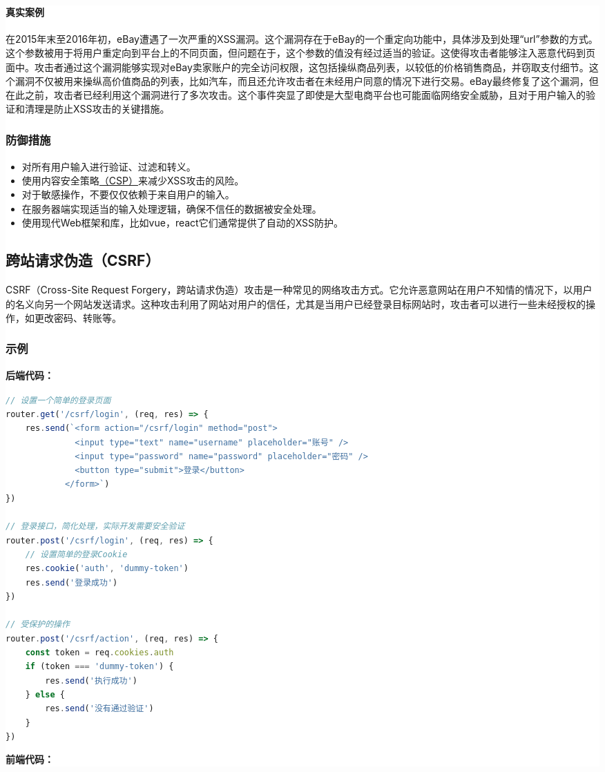 #### 真实案例
在2015年末至2016年初，eBay遭遇了一次严重的XSS漏洞。这个漏洞存在于eBay的一个重定向功能中，具体涉及到处理“url”参数的方式。这个参数被用于将用户重定向到平台上的不同页面，但问题在于，这个参数的值没有经过适当的验证。这使得攻击者能够注入恶意代码到页面中。攻击者通过这个漏洞能够实现对eBay卖家账户的完全访问权限，这包括操纵商品列表，以较低的价格销售商品，并窃取支付细节。这个漏洞不仅被用来操纵高价值商品的列表，比如汽车，而且还允许攻击者在未经用户同意的情况下进行交易。eBay最终修复了这个漏洞，但在此之前，攻击者已经利用这个漏洞进行了多次攻击。这个事件突显了即使是大型电商平台也可能面临网络安全威胁，且对于用户输入的验证和清理是防止XSS攻击的关键措施。

### 防御措施

- 对所有用户输入进行验证、过滤和转义。
- 使用内容安全策略[（CSP）](./CSP.html)来减少XSS攻击的风险。
- 对于敏感操作，不要仅仅依赖于来自用户的输入。
- 在服务器端实现适当的输入处理逻辑，确保不信任的数据被安全处理。
- 使用现代Web框架和库，比如vue，react它们通常提供了自动的XSS防护。

## 跨站请求伪造（CSRF）

CSRF（Cross-Site Request Forgery，跨站请求伪造）攻击是一种常见的网络攻击方式。它允许恶意网站在用户不知情的情况下，以用户的名义向另一个网站发送请求。这种攻击利用了网站对用户的信任，尤其是当用户已经登录目标网站时，攻击者可以进行一些未经授权的操作，如更改密码、转账等。

### 示例

**后端代码：**

```javascript
// 设置一个简单的登录页面
router.get('/csrf/login', (req, res) => {
	res.send(`<form action="/csrf/login" method="post">
              <input type="text" name="username" placeholder="账号" />
              <input type="password" name="password" placeholder="密码" />
              <button type="submit">登录</button>
            </form>`)
})

// 登录接口，简化处理，实际开发需要安全验证
router.post('/csrf/login', (req, res) => {
	// 设置简单的登录Cookie
	res.cookie('auth', 'dummy-token')
	res.send('登录成功')
})

// 受保护的操作
router.post('/csrf/action', (req, res) => {
	const token = req.cookies.auth
	if (token === 'dummy-token') {
		res.send('执行成功')
	} else {
		res.send('没有通过验证')
	}
})
```

**前端代码：**
